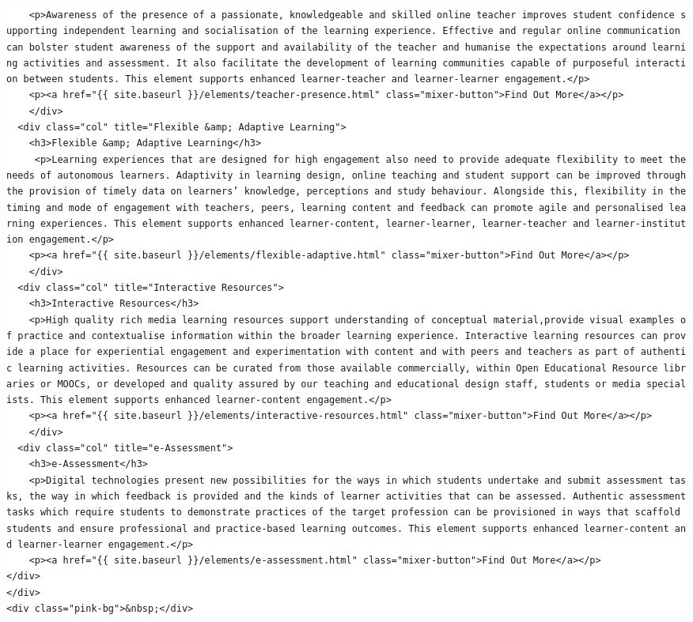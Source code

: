         <p>Awareness of the presence of a passionate, knowledgeable and skilled online teacher improves student confidence supporting independent learning and socialisation of the learning experience. Effective and regular online communication can bolster student awareness of the support and availability of the teacher and humanise the expectations around learning activities and assessment. It also facilitate the development of learning communities capable of purposeful interaction between students. This element supports enhanced learner-teacher and learner-learner engagement.</p>
        <p><a href="{{ site.baseurl }}/elements/teacher-presence.html" class="mixer-button">Find Out More</a></p>
        </div>
      <div class="col" title="Flexible &amp; Adaptive Learning">
        <h3>Flexible &amp; Adaptive Learning</h3>
         <p>Learning experiences that are designed for high engagement also need to provide adequate flexibility to meet the needs of autonomous learners. Adaptivity in learning design, online teaching and student support can be improved through the provision of timely data on learners’ knowledge, perceptions and study behaviour. Alongside this, flexibility in the timing and mode of engagement with teachers, peers, learning content and feedback can promote agile and personalised learning experiences. This element supports enhanced learner-content, learner-learner, learner-teacher and learner-institution engagement.</p>
        <p><a href="{{ site.baseurl }}/elements/flexible-adaptive.html" class="mixer-button">Find Out More</a></p>
        </div>
	  <div class="col" title="Interactive Resources">
        <h3>Interactive Resources</h3>
        <p>High quality rich media learning resources support understanding of conceptual material,provide visual examples of practice and contextualise information within the broader learning experience. Interactive learning resources can provide a place for experiential engagement and experimentation with content and with peers and teachers as part of authentic learning activities. Resources can be curated from those available commercially, within Open Educational Resource libraries or MOOCs, or developed and quality assured by our teaching and educational design staff, students or media specialists. This element supports enhanced learner-content engagement.</p>
        <p><a href="{{ site.baseurl }}/elements/interactive-resources.html" class="mixer-button">Find Out More</a></p>
        </div>
	  <div class="col" title="e-Assessment">
        <h3>e-Assessment</h3>
        <p>Digital technologies present new possibilities for the ways in which students undertake and submit assessment tasks, the way in which feedback is provided and the kinds of learner activities that can be assessed. Authentic assessment tasks which require students to demonstrate practices of the target profession can be provisioned in ways that scaffold students and ensure professional and practice-based learning outcomes. This element supports enhanced learner-content and learner-learner engagement.</p>
        <p><a href="{{ site.baseurl }}/elements/e-assessment.html" class="mixer-button">Find Out More</a></p>
	</div>
    </div>
    <div class="pink-bg">&nbsp;</div>
</div>	
</section> 